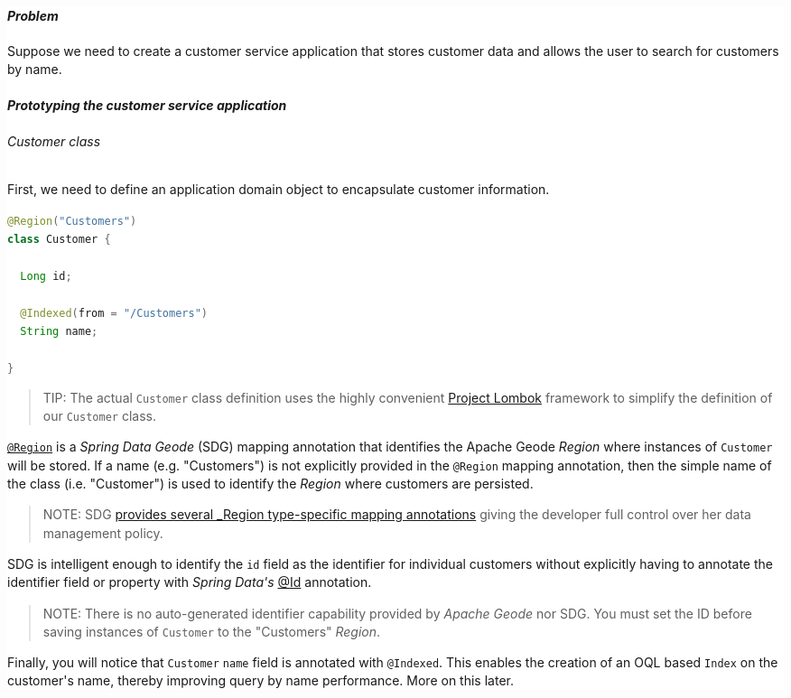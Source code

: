 
#### _Problem_

Suppose we need to create a customer service application that stores
customer data and allows the user to search for customers by name.


#### _Prototyping the customer service application_

###### _Customer class_

First, we need to define an application domain object to encapsulate
customer information.

````java
@Region("Customers")
class Customer {

  Long id;

  @Indexed(from = "/Customers")
  String name;

}
````

> TIP: The actual `Customer` class definition uses the highly convenient
[Project Lombok](https://projectlombok.org/) framework to simplify
the definition of our `Customer` class.

[`@Region`](https://docs.spring.io/spring-data/geode/docs/current/api/org/springframework/data/gemfire/mapping/annotation/Region.html)
is a _Spring Data Geode_ (SDG) mapping annotation that identifies
the Apache Geode _Region_ where instances of `Customer` will be stored.
If a name (e.g. "Customers") is not explicitly provided in the `@Region`
mapping annotation, then the simple name of the class (i.e. "Customer")
is used to identify the _Region_ where customers are persisted.

> NOTE: SDG [provides several _Region type-specific mapping annotations](https://docs.spring.io/spring-data/geode/docs/current/api/org/springframework/data/gemfire/mapping/annotation/package-summary.html)
giving the developer full control over her data management policy.

SDG is intelligent enough to identify the `id` field as the identifier
for individual customers without explicitly having to annotate
the identifier field or property with _Spring Data's_ [@Id](https://docs.spring.io/spring-data/commons/docs/current/api/org/springframework/data/annotation/Id.html)
annotation.

> NOTE: There is no auto-generated identifier capability provided by
_Apache Geode_ nor SDG.  You must set the ID before saving instances
of `Customer` to the "Customers" _Region_.

Finally, you will notice that `Customer` `name` field is annotated with
`@Indexed`.  This enables the creation of an OQL based `Index`
on the customer's name, thereby improving query by name performance.
More on this later.
